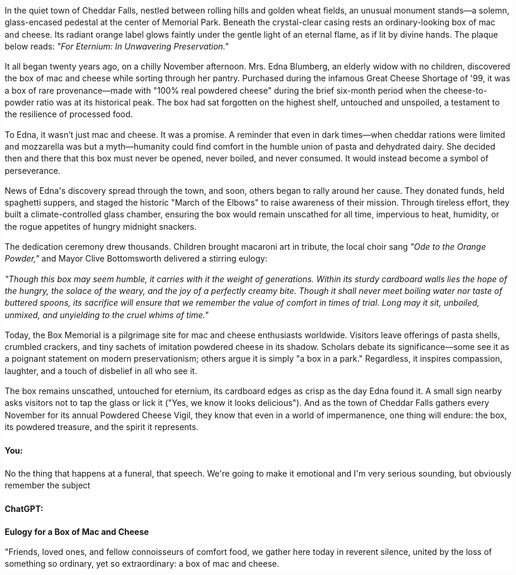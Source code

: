 In the quiet town of Cheddar Falls, nestled between rolling hills and golden wheat fields, an unusual monument stands—a solemn, glass-encased pedestal at the center of Memorial Park. Beneath the crystal-clear casing rests an ordinary-looking box of mac and cheese. Its radiant orange label glows faintly under the gentle light of an eternal flame, as if lit by divine hands. The plaque below reads: *"For Eternium: In Unwavering Preservation."*

It all began twenty years ago, on a chilly November afternoon. Mrs. Edna Blumberg, an elderly widow with no children, discovered the box of mac and cheese while sorting through her pantry. Purchased during the infamous Great Cheese Shortage of '99, it was a box of rare provenance—made with "100% real powdered cheese" during the brief six-month period when the cheese-to-powder ratio was at its historical peak. The box had sat forgotten on the highest shelf, untouched and unspoiled, a testament to the resilience of processed food.

To Edna, it wasn’t just mac and cheese. It was a promise. A reminder that even in dark times—when cheddar rations were limited and mozzarella was but a myth—humanity could find comfort in the humble union of pasta and dehydrated dairy. She decided then and there that this box must never be opened, never boiled, and never consumed. It would instead become a symbol of perseverance.

News of Edna's discovery spread through the town, and soon, others began to rally around her cause. They donated funds, held spaghetti suppers, and staged the historic "March of the Elbows" to raise awareness of their mission. Through tireless effort, they built a climate-controlled glass chamber, ensuring the box would remain unscathed for all time, impervious to heat, humidity, or the rogue appetites of hungry midnight snackers.

The dedication ceremony drew thousands. Children brought macaroni art in tribute, the local choir sang *"Ode to the Orange Powder,"* and Mayor Clive Bottomsworth delivered a stirring eulogy:

*"Though this box may seem humble, it carries with it the weight of generations. Within its sturdy cardboard walls lies the hope of the hungry, the solace of the weary, and the joy of a perfectly creamy bite. Though it shall never meet boiling water nor taste of buttered spoons, its sacrifice will ensure that we remember the value of comfort in times of trial. Long may it sit, unboiled, unmixed, and unyielding to the cruel whims of time."*

Today, the Box Memorial is a pilgrimage site for mac and cheese enthusiasts worldwide. Visitors leave offerings of pasta shells, crumbled crackers, and tiny sachets of imitation powdered cheese in its shadow. Scholars debate its significance—some see it as a poignant statement on modern preservationism; others argue it is simply "a box in a park." Regardless, it inspires compassion, laughter, and a touch of disbelief in all who see it.

The box remains unscathed, untouched for eternium, its cardboard edges as crisp as the day Edna found it. A small sign nearby asks visitors not to tap the glass or lick it ("Yes, we know it looks delicious"). And as the town of Cheddar Falls gathers every November for its annual Powdered Cheese Vigil, they know that even in a world of impermanence, one thing will endure: the box, its powdered treasure, and the spirit it represents.


#### You:
No the thing that happens at a funeral, that speech. We're going to make it emotional and I'm very serious sounding, but obviously remember the subject

#### ChatGPT:
**Eulogy for a Box of Mac and Cheese**

"Friends, loved ones, and fellow connoisseurs of comfort food, we gather here today in reverent silence, united by the loss of something so ordinary, yet so extraordinary: a box of mac and cheese.
